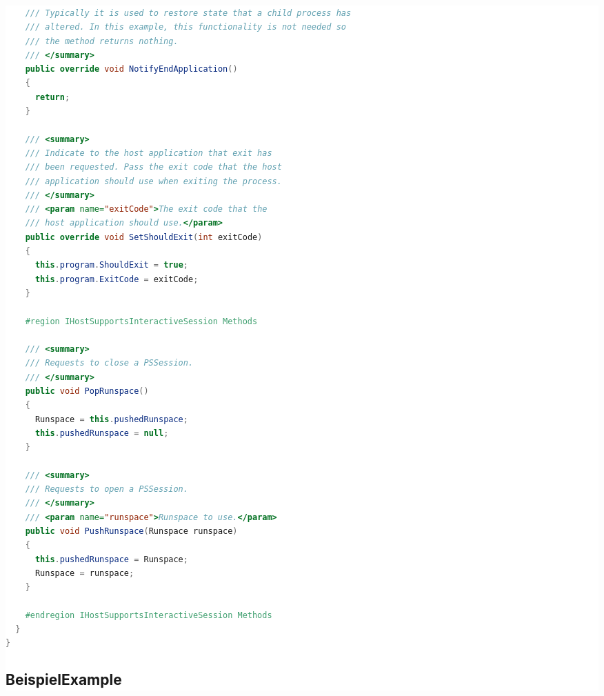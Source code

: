 ```csharp
    /// Typically it is used to restore state that a child process has
    /// altered. In this example, this functionality is not needed so
    /// the method returns nothing.
    /// </summary>
    public override void NotifyEndApplication()
    {
      return;
    }

    /// <summary>
    /// Indicate to the host application that exit has
    /// been requested. Pass the exit code that the host
    /// application should use when exiting the process.
    /// </summary>
    /// <param name="exitCode">The exit code that the
    /// host application should use.</param>
    public override void SetShouldExit(int exitCode)
    {
      this.program.ShouldExit = true;
      this.program.ExitCode = exitCode;
    }

    #region IHostSupportsInteractiveSession Methods

    /// <summary>
    /// Requests to close a PSSession.
    /// </summary>
    public void PopRunspace()
    {
      Runspace = this.pushedRunspace;
      this.pushedRunspace = null;
    }

    /// <summary>
    /// Requests to open a PSSession.
    /// </summary>
    /// <param name="runspace">Runspace to use.</param>
    public void PushRunspace(Runspace runspace)
    {
      this.pushedRunspace = Runspace;
      Runspace = runspace;
    }

    #endregion IHostSupportsInteractiveSession Methods
  }
}
```

## <a name="example"></a><span data-ttu-id="51363-123">Beispiel</span><span class="sxs-lookup"><span data-stu-id="51363-123">Example</span></span>
